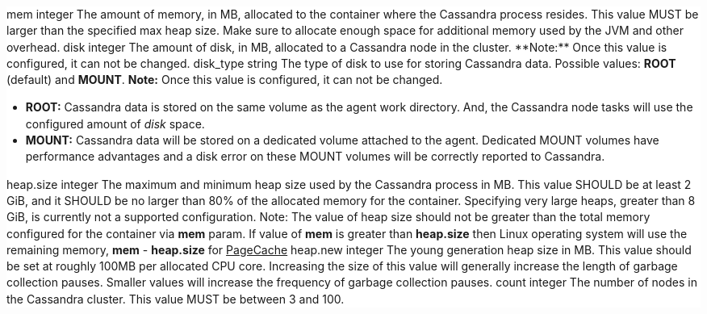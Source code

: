 <tr>
<td>mem</td>
<td>integer</td>
<td>The amount of memory, in MB, allocated to the container where the Cassandra process resides. This value MUST be larger than the specified max heap size. Make sure to allocate enough space for additional memory used by the JVM and other overhead.</td>
</tr>

<tr>
<td>disk</td>
<td>integer</td>
<td>The amount of disk, in MB, allocated to a Cassandra node in the cluster. **Note:** Once this value is configured, it can not be changed.</td>
</tr>

<tr>
<td>disk_type</td>
<td>string</td>
<td>The type of disk to use for storing Cassandra data. Possible values: <b>ROOT</b> (default) and <b>MOUNT</b>. <b>Note:</b> Once this value is configured, it can not be changed.
<ul>
<li><b>ROOT:</b> Cassandra data is stored on the same volume as the agent work directory. And, the Cassandra node tasks will use the configured amount of <i>disk</i> space.</li>
<li><b>MOUNT:</b> Cassandra data will be stored on a dedicated volume attached to the agent. Dedicated MOUNT volumes have performance advantages and a disk error on these MOUNT volumes will be correctly reported to Cassandra.</li>
</ul>
</td>
</tr>

<tr>
<td>heap.size</td>
<td>integer</td>
<td>The maximum and minimum heap size used by the Cassandra process in MB. This value SHOULD be at least 2 GiB, and it SHOULD be no larger than 80% of the allocated memory for the container. Specifying very large heaps, greater than 8 GiB, is currently not a supported configuration.
Note: The value of heap size should not be greater than the total memory configured for the container via <b>mem</b> param. If value of <b>mem</b> is greater than <b>heap.size</b> then Linux operating system will use the remaining memory, <b>mem</b> - <b>heap.size</b> for <a href="https://en.wikipedia.org/wiki/Page_cache">PageCache</a>
</td>
</tr>

<tr>
<td>heap.new</td>
<td>integer</td>
<td>The young generation heap size in MB. This value should be set at roughly 100MB per allocated CPU core. Increasing the size of this value will generally increase the length of garbage collection pauses. Smaller values will increase the frequency of garbage collection pauses.</td>
</tr>

<tr>
<td>count</td>
<td>integer</td>
<td>The number of nodes in the Cassandra cluster. This value MUST be between 3 and 100.</td>
</tr>
